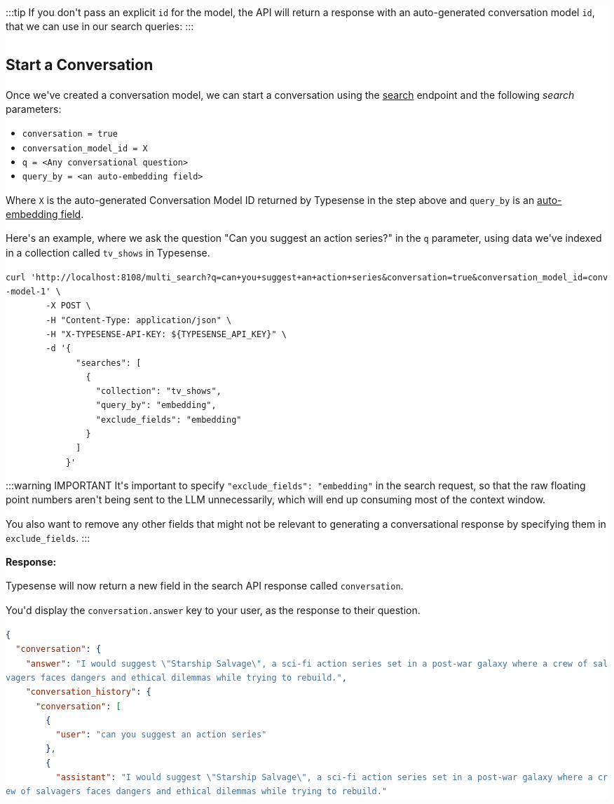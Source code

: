 :::tip
If you don't pass an explicit `id` for the model, the API will return a response with an auto-generated conversation 
model `id`, that we can use in our search queries:
:::

## Start a Conversation

Once we've created a conversation model, we can start a conversation using the [search](./federated-multi-search.md) endpoint and the following _search_ parameters:

- `conversation = true`
- `conversation_model_id = X`
- `q = <Any conversational question>`
- `query_by = <an auto-embedding field>`

Where `X` is the auto-generated Conversation Model ID returned by Typesense in the step above and `query_by` is an [auto-embedding field](./vector-search.md#option-b-auto-embedding-generation-within-typesense).

Here's an example, where we ask the question "Can you suggest an action series?" in the `q` parameter, using data we've indexed in a collection called `tv_shows` in Typesense.

```shell
curl 'http://localhost:8108/multi_search?q=can+you+suggest+an+action+series&conversation=true&conversation_model_id=conv-model-1' \
        -X POST \
        -H "Content-Type: application/json" \
        -H "X-TYPESENSE-API-KEY: ${TYPESENSE_API_KEY}" \
        -d '{
              "searches": [
                {
                  "collection": "tv_shows",
                  "query_by": "embedding",
                  "exclude_fields": "embedding"
                }
              ]
            }'
```

:::warning IMPORTANT
It's important to specify `"exclude_fields": "embedding"` in the search request, so that the raw floating point numbers aren't being sent to the LLM unnecessarily, which will end up consuming most of the context window.

You also want to remove any other fields that might not be relevant to generating a conversational response by specifying them in `exclude_fields`.
:::

**Response:**

Typesense will now return a new field in the search API response called `conversation`.

You'd display the `conversation.answer` key to your user, as the response to their question. 

```json
{
  "conversation": {
    "answer": "I would suggest \"Starship Salvage\", a sci-fi action series set in a post-war galaxy where a crew of salvagers faces dangers and ethical dilemmas while trying to rebuild.",
    "conversation_history": {
      "conversation": [
        {
          "user": "can you suggest an action series"
        },
        {
          "assistant": "I would suggest \"Starship Salvage\", a sci-fi action series set in a post-war galaxy where a crew of salvagers faces dangers and ethical dilemmas while trying to rebuild."
```
